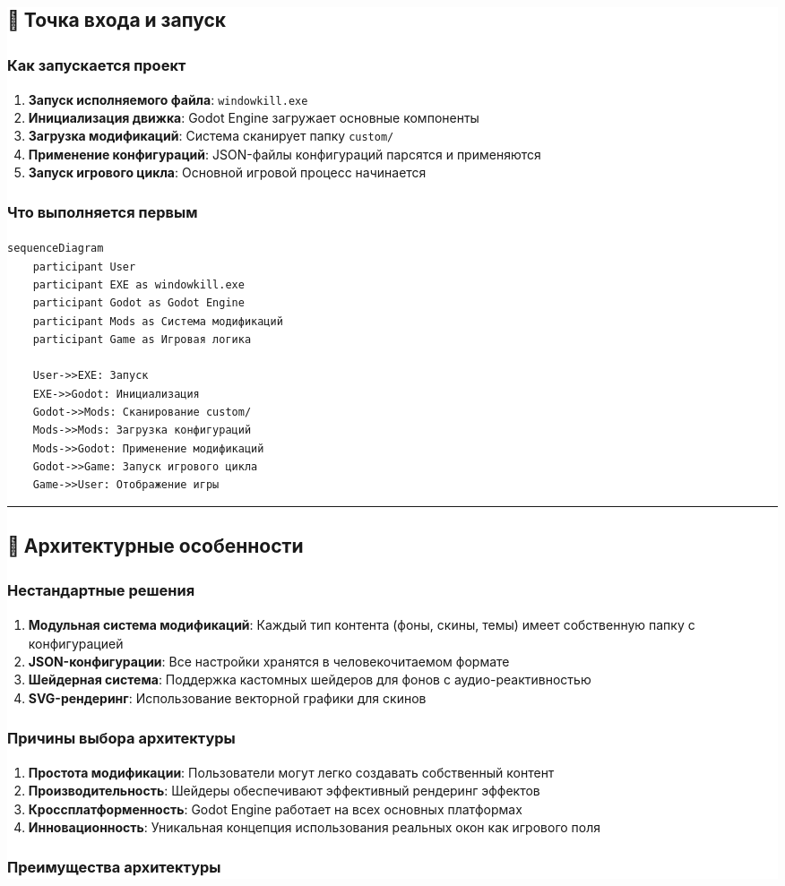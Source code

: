 
## 🚀 Точка входа и запуск

### Как запускается проект

1. **Запуск исполняемого файла**: `windowkill.exe`
2. **Инициализация движка**: Godot Engine загружает основные компоненты
3. **Загрузка модификаций**: Система сканирует папку `custom/`
4. **Применение конфигураций**: JSON-файлы конфигураций парсятся и применяются
5. **Запуск игрового цикла**: Основной игровой процесс начинается

### Что выполняется первым

```mermaid
sequenceDiagram
    participant User
    participant EXE as windowkill.exe
    participant Godot as Godot Engine
    participant Mods as Система модификаций
    participant Game as Игровая логика
    
    User->>EXE: Запуск
    EXE->>Godot: Инициализация
    Godot->>Mods: Сканирование custom/
    Mods->>Mods: Загрузка конфигураций
    Mods->>Godot: Применение модификаций
    Godot->>Game: Запуск игрового цикла
    Game->>User: Отображение игры
```

---

## 🎯 Архитектурные особенности

### Нестандартные решения

1. **Модульная система модификаций**: Каждый тип контента (фоны, скины, темы) имеет собственную папку с конфигурацией
2. **JSON-конфигурации**: Все настройки хранятся в человекочитаемом формате
3. **Шейдерная система**: Поддержка кастомных шейдеров для фонов с аудио-реактивностью
4. **SVG-рендеринг**: Использование векторной графики для скинов

### Причины выбора архитектуры

1. **Простота модификации**: Пользователи могут легко создавать собственный контент
2. **Производительность**: Шейдеры обеспечивают эффективный рендеринг эффектов
3. **Кроссплатформенность**: Godot Engine работает на всех основных платформах
4. **Инновационность**: Уникальная концепция использования реальных окон как игрового поля

### Преимущества архитектуры

